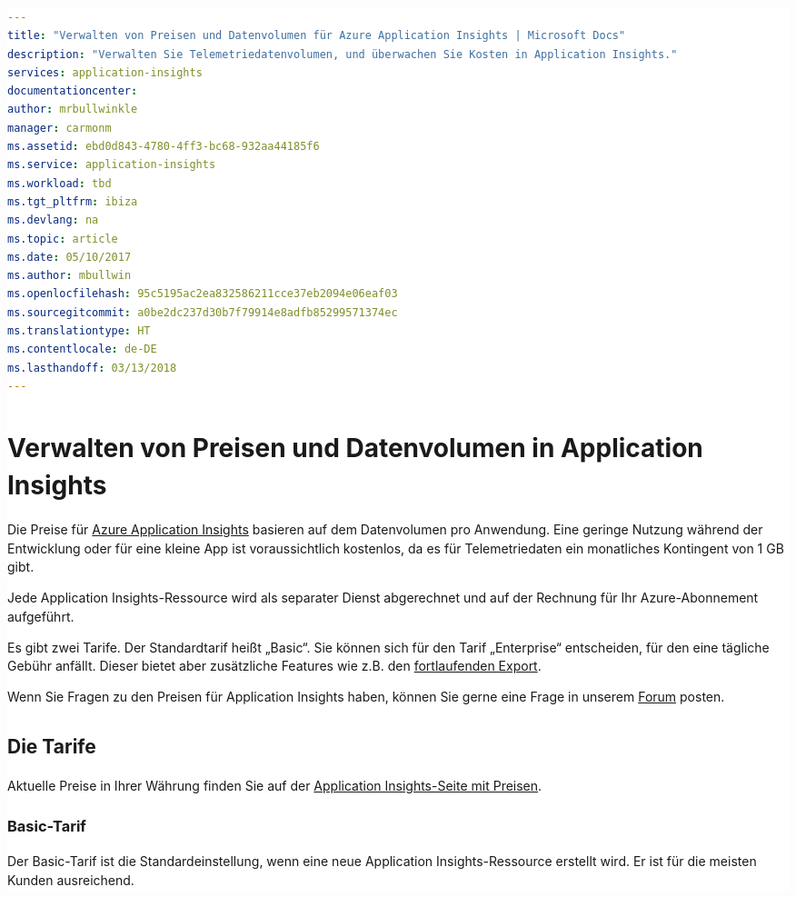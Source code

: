 ```yaml
---
title: "Verwalten von Preisen und Datenvolumen für Azure Application Insights | Microsoft Docs"
description: "Verwalten Sie Telemetriedatenvolumen, und überwachen Sie Kosten in Application Insights."
services: application-insights
documentationcenter: 
author: mrbullwinkle
manager: carmonm
ms.assetid: ebd0d843-4780-4ff3-bc68-932aa44185f6
ms.service: application-insights
ms.workload: tbd
ms.tgt_pltfrm: ibiza
ms.devlang: na
ms.topic: article
ms.date: 05/10/2017
ms.author: mbullwin
ms.openlocfilehash: 95c5195ac2ea832586211cce37eb2094e06eaf03
ms.sourcegitcommit: a0be2dc237d30b7f79914e8adfb85299571374ec
ms.translationtype: HT
ms.contentlocale: de-DE
ms.lasthandoff: 03/13/2018
---
```

# <a name="manage-pricing-and-data-volume-in-application-insights"></a>Verwalten von Preisen und Datenvolumen in Application Insights


Die Preise für [Azure Application Insights][start] basieren auf dem Datenvolumen pro Anwendung. Eine geringe Nutzung während der Entwicklung oder für eine kleine App ist voraussichtlich kostenlos, da es für Telemetriedaten ein monatliches Kontingent von 1 GB gibt.

Jede Application Insights-Ressource wird als separater Dienst abgerechnet und auf der Rechnung für Ihr Azure-Abonnement aufgeführt.

Es gibt zwei Tarife. Der Standardtarif heißt „Basic“. Sie können sich für den Tarif „Enterprise“ entscheiden, für den eine tägliche Gebühr anfällt. Dieser bietet aber zusätzliche Features wie z.B. den [fortlaufenden Export](app-insights-export-telemetry.md).

Wenn Sie Fragen zu den Preisen für Application Insights haben, können Sie gerne eine Frage in unserem [Forum](https://social.msdn.microsoft.com/Forums/en-US/home?forum=ApplicationInsights) posten. 

## <a name="the-price-plans"></a>Die Tarife

Aktuelle Preise in Ihrer Währung finden Sie auf der [Application Insights-Seite mit Preisen][pricing].

### <a name="basic-plan"></a>Basic-Tarif

Der Basic-Tarif ist die Standardeinstellung, wenn eine neue Application Insights-Ressource erstellt wird. Er ist für die meisten Kunden ausreichend.


[api]: app-insights-api-custom-events-metrics.md
[apiproperties]: app-insights-api-custom-events-metrics.md#properties
[start]: app-insights-overview.md
[pricing]: http://azure.microsoft.com/pricing/details/application-insights/